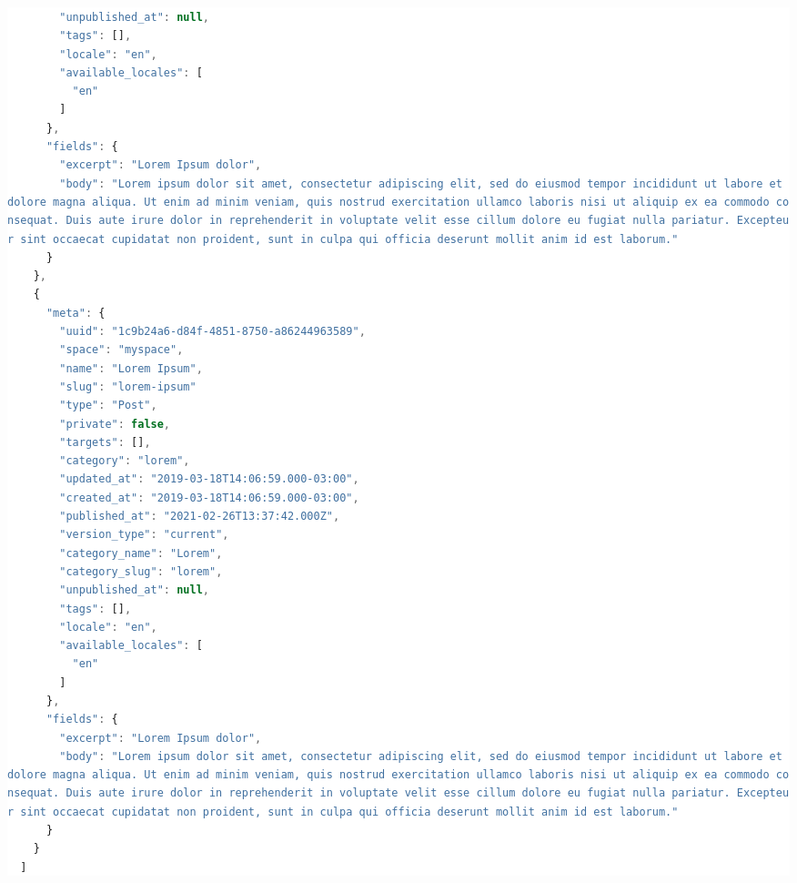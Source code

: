 ```javascript
        "unpublished_at": null,
        "tags": [],
        "locale": "en",
        "available_locales": [
          "en"
        ]
      },
      "fields": {
        "excerpt": "Lorem Ipsum dolor",
        "body": "Lorem ipsum dolor sit amet, consectetur adipiscing elit, sed do eiusmod tempor incididunt ut labore et dolore magna aliqua. Ut enim ad minim veniam, quis nostrud exercitation ullamco laboris nisi ut aliquip ex ea commodo consequat. Duis aute irure dolor in reprehenderit in voluptate velit esse cillum dolore eu fugiat nulla pariatur. Excepteur sint occaecat cupidatat non proident, sunt in culpa qui officia deserunt mollit anim id est laborum."
      }
    },
    {
      "meta": {
        "uuid": "1c9b24a6-d84f-4851-8750-a86244963589",
        "space": "myspace",
        "name": "Lorem Ipsum",
        "slug": "lorem-ipsum"
        "type": "Post",
        "private": false,
        "targets": [],
        "category": "lorem",
        "updated_at": "2019-03-18T14:06:59.000-03:00",
        "created_at": "2019-03-18T14:06:59.000-03:00",
        "published_at": "2021-02-26T13:37:42.000Z",
        "version_type": "current",
        "category_name": "Lorem",
        "category_slug": "lorem",
        "unpublished_at": null,
        "tags": [],
        "locale": "en",
        "available_locales": [
          "en"
        ]
      },
      "fields": {
        "excerpt": "Lorem Ipsum dolor",
        "body": "Lorem ipsum dolor sit amet, consectetur adipiscing elit, sed do eiusmod tempor incididunt ut labore et dolore magna aliqua. Ut enim ad minim veniam, quis nostrud exercitation ullamco laboris nisi ut aliquip ex ea commodo consequat. Duis aute irure dolor in reprehenderit in voluptate velit esse cillum dolore eu fugiat nulla pariatur. Excepteur sint occaecat cupidatat non proident, sunt in culpa qui officia deserunt mollit anim id est laborum."
      }
    }
  ]
```
